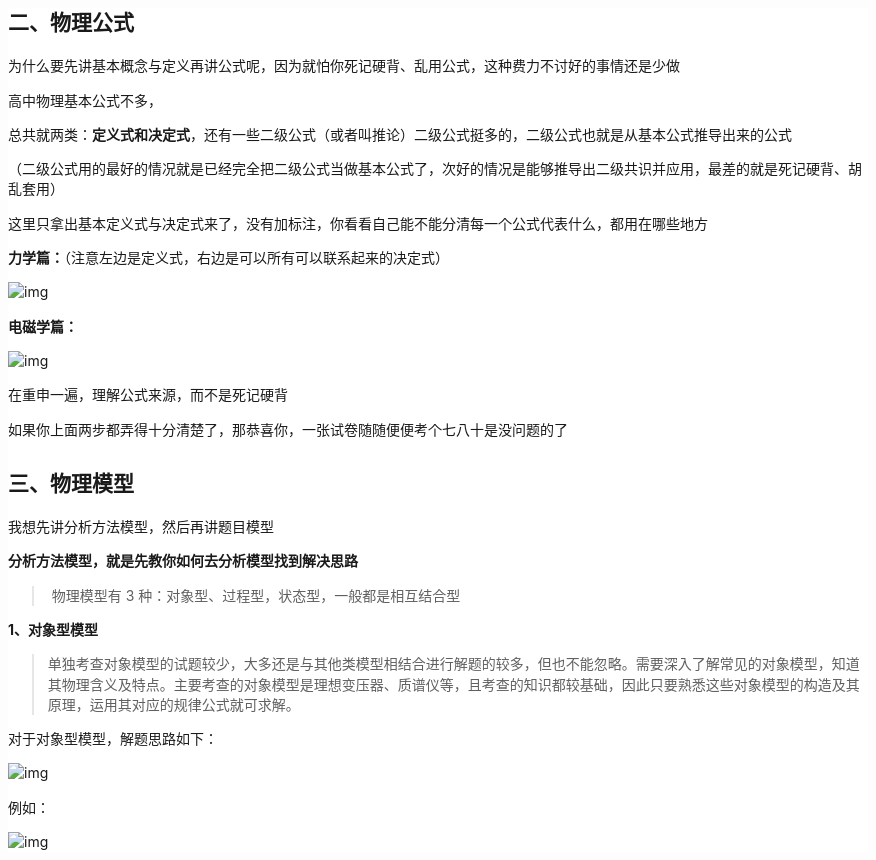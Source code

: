 
**二、物理公式**
----------


为什么要先讲基本概念与定义再讲公式呢，因为就怕你死记硬背、乱用公式，这种费力不讨好的事情还是少做


高中物理基本公式不多，


总共就两类：**定义式和决定式**，还有一些二级公式（或者叫推论）二级公式挺多的，二级公式也就是从基本公式推导出来的公式


（二级公式用的最好的情况就是已经完全把二级公式当做基本公式了，次好的情况是能够推导出二级共识并应用，最差的就是死记硬背、胡乱套用）


这里只拿出基本定义式与决定式来了，没有加标注，你看看自己能不能分清每一个公式代表什么，都用在哪些地方


**力学篇：**（注意左边是定义式，右边是可以所有可以联系起来的决定式）


![img](https://pica.zhimg.com/v2-93808b3613d9f3949080907528ac56f7_720w.webp)

**电磁学篇：**


![img](https://pic1.zhimg.com/v2-ae7587773452bd67b3821155c2242f57_720w.webp)

在重申一遍，理解公式来源，而不是死记硬背


如果你上面两步都弄得十分清楚了，那恭喜你，一张试卷随随便便考个七八十是没问题的了


**三、物理模型**
----------


我想先讲分析方法模型，然后再讲题目模型


**分析方法模型，就是先教你如何去分析模型找到解决思路**



>  物理模型有 3 种：对象型、过程型，状态型，一般都是相互结合型


**1、对象型模型**



> 单独考查对象模型的试题较少，大多还是与其他类模型相结合进行解题的较多，但也不能忽略。需要深入了解常见的对象模型，知道其物理含义及特点。主要考查的对象模型是理想变压器、质谱仪等，且考查的知识都较基础，因此只要熟悉这些对象模型的构造及其原理，运用其对应的规律公式就可求解。


对于对象型模型，解题思路如下：


![img](https://pic3.zhimg.com/v2-737f06361be10e0ccfdadfe108caaa59_720w.webp)

例如：


![img](https://pic2.zhimg.com/v2-83b16f880e8c013a249f9071d39676da_720w.webp)
